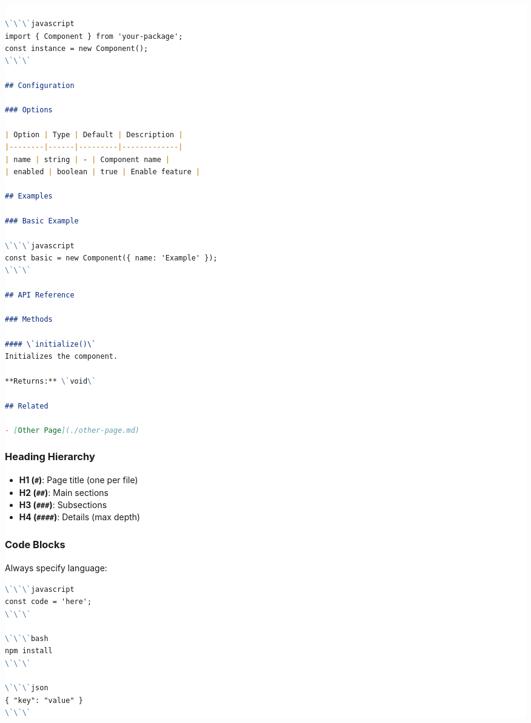 ```markdown

\`\`\`javascript
import { Component } from 'your-package';
const instance = new Component();
\`\`\`

## Configuration

### Options

| Option | Type | Default | Description |
|--------|------|---------|-------------|
| name | string | - | Component name |
| enabled | boolean | true | Enable feature |

## Examples

### Basic Example

\`\`\`javascript
const basic = new Component({ name: 'Example' });
\`\`\`

## API Reference

### Methods

#### \`initialize()\`
Initializes the component.

**Returns:** \`void\`

## Related

- [Other Page](./other-page.md)
```

### Heading Hierarchy

- **H1 (`#`)**: Page title (one per file)
- **H2 (`##`)**: Main sections
- **H3 (`###`)**: Subsections
- **H4 (`####`)**: Details (max depth)

### Code Blocks

Always specify language:

```markdown
\`\`\`javascript
const code = 'here';
\`\`\`

\`\`\`bash
npm install
\`\`\`

\`\`\`json
{ "key": "value" }
\`\`\`
```
